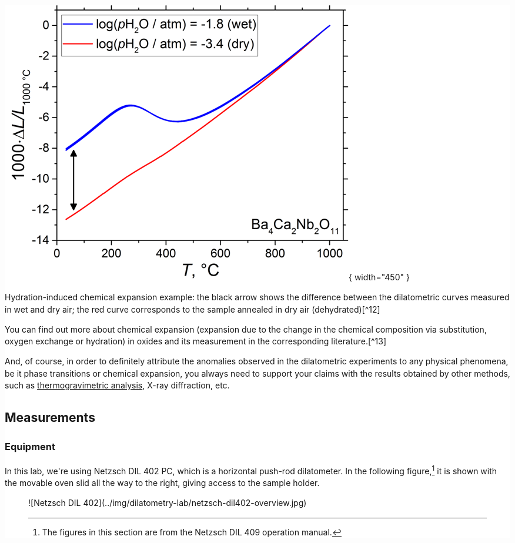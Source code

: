   ![Hydration chemical expansion](../img/dilatometry-lab/BCN50-hydration-dil.png){ width="450" }
  <figcaption markdown>Hydration-induced chemical expansion example: the black arrow shows the difference between the dilatometric curves measured in wet and dry air; the red curve corresponds to the sample annealed in dry air (dehydrated)[^12]</figcaption>
</figure>

You can find out more about chemical expansion (expansion due to the change in the chemical composition via substitution, oxygen exchange or hydration) in oxides and its measurement in the corresponding literature.[^13]

And, of course, in order to definitely attribute the anomalies observed in the dilatometric experiments to any physical phenomena, be it phase transitions or chemical expansion, you always need to support your claims with the results obtained by other methods, such as [thermogravimetric analysis](./thermogravimetry.md), X-ray diffraction, etc.

## Measurements

### Equipment

In this lab, we're using Netzsch DIL 402 PC, which is a horizontal push-rod dilatometer. In the following figure,[^14] it is shown with the movable oven slid all the way to the right, giving access to the sample holder.

<figure markdown>
  ![Netzsch DIL 402](../img/dilatometry-lab/netzsch-dil402-overview.jpg)

[^1]: IUPAC Gold Book definition, [https://doi.org/10.1351/goldbook.T06314](https://doi.org/10.1351/goldbook.T06314)
[^2]: ASTM E 228-22 "Standard Test Method for Linear Thermal Expansion of Solid Materials With a Push-Rod Dilatometer", [https://doi.org/10.1520/E0228-22](https://doi.org/10.1520/E0228-22)
[^3]: Most of the "sintering" section is based on: Rahaman, M.N. (2007). Sintering of Ceramics (1st ed.). CRC Press. eISBN 9780429128424. [https://doi.org/10.1201/b15869](https://doi.org/10.1201/b15869)
[^4]: The definition is taken from: Randall M. German, Sintering: from Empirical Observations to Scientific Principles, Butterworth-Heinemann, 2014, ISBN 9780124016828, [https://doi.org/10.1016/C2012-0-00717-X](https://doi.org/10.1016/C2012-0-00717-X)
[^5]: see, e.g., Chapter 2.6.2 of Ref. 3
[^7]: ...only some equations are not quite correct. What, for instance, exactly is $\left( \frac{\mathrm{d} L}{\mathrm{d} T} \right)_T$ ?
[^8]: Equation $\ref{physTEC}$ is written here in a "strict" way. However, in some sources, including ASTM E 228-22 (ref. 2) and the Netzsch manuals, $\alpha _L$ is defined as $\alpha _L = \frac{1}{L_0} \left( \frac{\mathrm{d} L}{\mathrm{d} T} \right)_P$ with $L_0$ instead of $L$. This is mostly done for simplicity and because for any reasonable $L_0$ and $\Delta L$ values in typical dilatometric experiments the error introduced by replacing $L$ with $L_0$ would be negligible.
[^9]: S. Touloukian Y, K. Kirby R, R. Taylor E, Y. R. Lee T. Thermophysical Properties of Matter - the TPRC Data Series. Volume 13. Thermal Expansion - Nonmetallic Solids. New York: IFI/Plenum Data Company; 1977. [https://apps.dtic.mil/sti/citations/ADA129116](https://apps.dtic.mil/sti/citations/ADA129116)
[^10]: Shannon R. Revised effective ionic radii and systematic studies of interatomic distances in halides and chalcogenides. Acta Crystallographica Section A. 1976;32(5):751-67. [https://doi.org/10.1107/S0567739476001551](https://doi.org/10.1107/S0567739476001551). See also [http://abulafia.mt.ic.ac.uk/shannon/ptable.php](http://abulafia.mt.ic.ac.uk/shannon/ptable.php)
[^11]: V.V. Sereda, D.S. Tsvetkov, I.L. Ivanov, A.Yu. Zuev, Interplay between chemical strain, defects and ordering in Sr1-xLaxFeO3 materials, Acta Materialia, 162, 2019, 33-45, [https://doi.org/10.1016/j.actamat.2018.09.051](https://doi.org/10.1016/j.actamat.2018.09.051)
[^12]: Vladimir V. Sereda, Dmitry S. Tsvetkov, Dmitry A. Malyshkin, Ivan L. Ivanov, Anton L. Sednev-Lugovets, Andrey Yu. Zuev, Hydration-induced chemical expansion of BaCa(1+y)/3Nb(2−y)/3O3−δ∙xH2O (BCN) and other proton-conducting perovskite oxides, Solid State Ionics, 358, 2020, 115516, [https://doi.org/10.1016/j.ssi.2020.115516](https://doi.org/10.1016/j.ssi.2020.115516)
[^14]: The figures in this section are from the Netzsch DIL 409 operation manual.
[^15]: Henderson, J.B., Emmerich, W.D. & Wassmer, E. A method for the temperature calibration of pushrod dilatometers. Journal of Thermal Analysis 32, 1905–1913 (1987). [https://doi.org/10.1007/BF01913983](https://doi.org/10.1007/BF01913983)